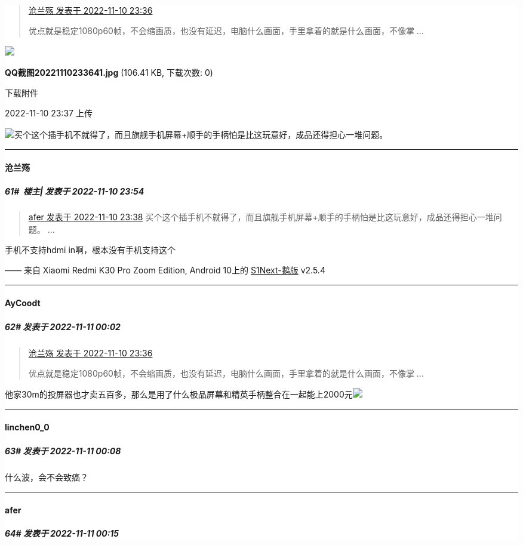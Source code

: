 <blockquote><a href="httphttps://bbs.saraba1st.com/2b/forum.php?mod=redirect&amp;goto=findpost&amp;pid=58379853&amp;ptid=2075472" target="_blank">沧兰殇 发表于 2022-11-10 23:36</a>

优点就是稳定1080p60帧，不会缩画质，也没有延迟，电脑什么画面，手里拿着的就是什么画面，不像掌 ...</blockquote>

<img src="https://img.saraba1st.com/forum/202211/10/233710qwuuwiwu7g7wai4u.jpg" referrerpolicy="no-referrer">

<strong>QQ截图20221110233641.jpg</strong> (106.41 KB, 下载次数: 0)

下载附件

2022-11-10 23:37 上传

<img src="https://static.saraba1st.com/image/smiley/face2017/068.png" referrerpolicy="no-referrer">买个这个插手机不就得了，而且旗舰手机屏幕+顺手的手柄怕是比这玩意好，成品还得担心一堆问题。



*****

####  沧兰殇  
##### 61#         楼主| 发表于 2022-11-10 23:54

<blockquote><a href="httphttps://bbs.saraba1st.com/2b/forum.php?mod=redirect&amp;goto=findpost&amp;pid=58379894&amp;ptid=2075472" target="_blank">afer 发表于 2022-11-10 23:38</a>
买个这个插手机不就得了，而且旗舰手机屏幕+顺手的手柄怕是比这玩意好，成品还得担心一堆问题。 ...</blockquote>
手机不支持hdmi in啊，根本没有手机支持这个

—— 来自 Xiaomi Redmi K30 Pro Zoom Edition, Android 10上的 [S1Next-鹅版](https://github.com/ykrank/S1-Next/releases) v2.5.4



*****

####  AyCoodt  
##### 62#       发表于 2022-11-11 00:02

<blockquote><a href="httphttps://bbs.saraba1st.com/2b/forum.php?mod=redirect&amp;goto=findpost&amp;pid=58379853&amp;ptid=2075472" target="_blank">沧兰殇 发表于 2022-11-10 23:36</a>

优点就是稳定1080p60帧，不会缩画质，也没有延迟，电脑什么画面，手里拿着的就是什么画面，不像掌 ...</blockquote>
他家30m的投屏器也才卖五百多，那么是用了什么极品屏幕和精英手柄整合在一起能上2000元<img src="https://static.saraba1st.com/image/smiley/face2017/067.png" referrerpolicy="no-referrer">

*****

####  linchen0_0  
##### 63#       发表于 2022-11-11 00:08

什么波，会不会致癌？



*****

####  afer  
##### 64#       发表于 2022-11-11 00:15
